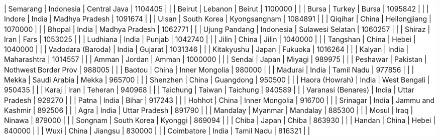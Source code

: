 | Semarang | Indonesia | Central Java | 1104405 |  |
| Beirut | Lebanon | Beirut | 1100000 |  |
| Bursa | Turkey | Bursa | 1095842 |  |
| Indore | India | Madhya Pradesh | 1091674 |  |
| Ulsan | South Korea | Kyongsangnam | 1084891 |  |
| Qiqihar | China | Heilongjiang | 1070000 |  |
| Bhopal | India | Madhya Pradesh | 1062771 |  |
| Ujung Pandang | Indonesia | Sulawesi Selatan | 1060257 |  |
| Shiraz | Iran | Fars | 1053025 |  |
| Ludhiana | India | Punjab | 1042740 |  |
| Jilin | China | Jilin | 1040000 |  |
| Tangshan | China | Hebei | 1040000 |  |
| Vadodara (Baroda) | India | Gujarat | 1031346 |  |
| Kitakyushu | Japan | Fukuoka | 1016264 |  |
| Kalyan | India | Maharashtra | 1014557 |  |
| Amman | Jordan | Amman | 1000000 |  |
| Sendai | Japan | Miyagi | 989975 |  |
| Peshawar | Pakistan | Nothwest Border Prov | 988005 |  |
| Baotou | China | Inner Mongolia | 980000 |  |
| Madurai | India | Tamil Nadu | 977856 |  |
| Mekka | Saudi Arabia | Mekka | 965700 |  |
| Shenzhen | China | Guangdong | 950500 |  |
| Haora (Howrah) | India | West Bengali | 950435 |  |
| Karaj | Iran | Teheran | 940968 |  |
| Taichung | Taiwan | Taichung | 940589 |  |
| Varanasi (Benares) | India | Uttar Pradesh | 929270 |  |
| Patna | India | Bihar | 917243 |  |
| Hohhot | China | Inner Mongolia | 916700 |  |
| Srinagar | India | Jammu and Kashmir | 892506 |  |
| Agra | India | Uttar Pradesh | 891790 |  |
| Mandalay | Myanmar | Mandalay | 885300 |  |
| Mosul | Iraq | Ninawa | 879000 |  |
| Songnam | South Korea | Kyonggi | 869094 |  |
| Chiba | Japan | Chiba | 863930 |  |
| Handan | China | Hebei | 840000 |  |
| Wuxi | China | Jiangsu | 830000 |  |
| Coimbatore | India | Tamil Nadu | 816321 |  |